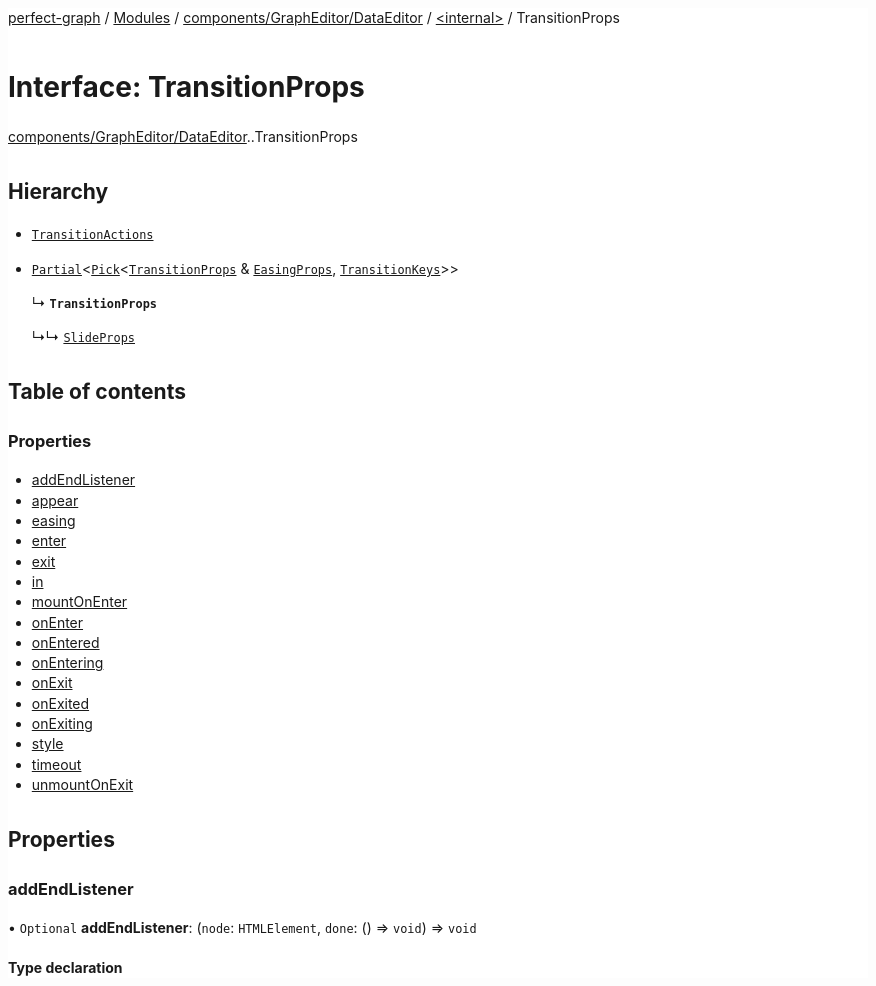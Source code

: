 [perfect-graph](../README.md) / [Modules](../modules.md) / [components/GraphEditor/DataEditor](../modules/components_GraphEditor_DataEditor.md) / [<internal\>](../modules/components_GraphEditor_DataEditor._internal_.md) / TransitionProps

# Interface: TransitionProps

[components/GraphEditor/DataEditor](../modules/components_GraphEditor_DataEditor.md).[<internal>](../modules/components_GraphEditor_DataEditor._internal_.md).TransitionProps

## Hierarchy

- [`TransitionActions`](components_GraphEditor_DataEditor._internal_.TransitionActions.md)

- [`Partial`](../modules/components_ClusterNodeContainer._internal_.md#partial)<[`Pick`](../modules/components_ClusterNodeContainer._internal_.md#pick)<[`TransitionProps`](../modules/components_GraphEditor_DataEditor._internal_.md#transitionprops) & [`EasingProps`](components_GraphEditor_DataEditor._internal_.EasingProps.md), [`TransitionKeys`](../modules/components_GraphEditor_DataEditor._internal_.md#transitionkeys)\>\>

  ↳ **`TransitionProps`**

  ↳↳ [`SlideProps`](components_GraphEditor_DataEditor._internal_.SlideProps.md)

## Table of contents

### Properties

- [addEndListener](components_GraphEditor_DataEditor._internal_.TransitionProps.md#addendlistener)
- [appear](components_GraphEditor_DataEditor._internal_.TransitionProps.md#appear)
- [easing](components_GraphEditor_DataEditor._internal_.TransitionProps.md#easing)
- [enter](components_GraphEditor_DataEditor._internal_.TransitionProps.md#enter)
- [exit](components_GraphEditor_DataEditor._internal_.TransitionProps.md#exit)
- [in](components_GraphEditor_DataEditor._internal_.TransitionProps.md#in)
- [mountOnEnter](components_GraphEditor_DataEditor._internal_.TransitionProps.md#mountonenter)
- [onEnter](components_GraphEditor_DataEditor._internal_.TransitionProps.md#onenter)
- [onEntered](components_GraphEditor_DataEditor._internal_.TransitionProps.md#onentered)
- [onEntering](components_GraphEditor_DataEditor._internal_.TransitionProps.md#onentering)
- [onExit](components_GraphEditor_DataEditor._internal_.TransitionProps.md#onexit)
- [onExited](components_GraphEditor_DataEditor._internal_.TransitionProps.md#onexited)
- [onExiting](components_GraphEditor_DataEditor._internal_.TransitionProps.md#onexiting)
- [style](components_GraphEditor_DataEditor._internal_.TransitionProps.md#style)
- [timeout](components_GraphEditor_DataEditor._internal_.TransitionProps.md#timeout)
- [unmountOnExit](components_GraphEditor_DataEditor._internal_.TransitionProps.md#unmountonexit)

## Properties

### addEndListener

• `Optional` **addEndListener**: (`node`: `HTMLElement`, `done`: () => `void`) => `void`

#### Type declaration
